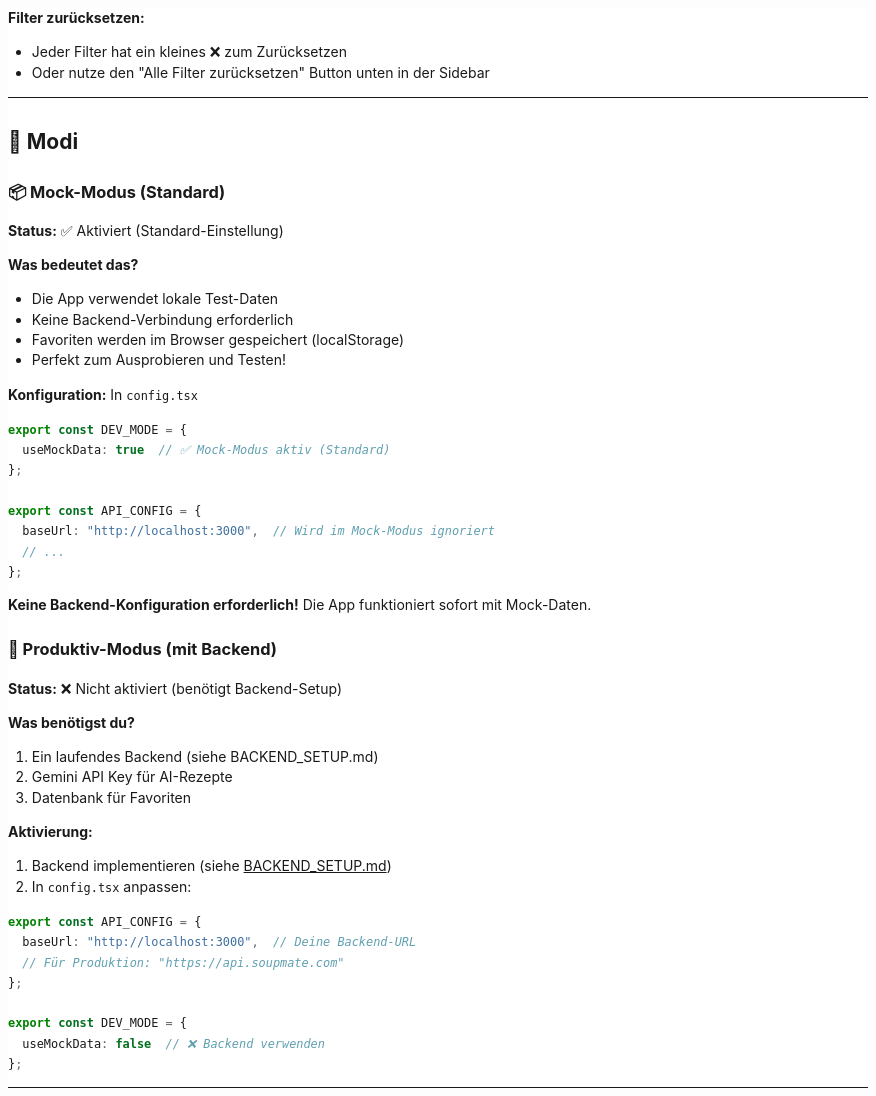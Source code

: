 **Filter zurücksetzen:**
- Jeder Filter hat ein kleines ❌ zum Zurücksetzen
- Oder nutze den "Alle Filter zurücksetzen" Button unten in der Sidebar

---

## 🔧 Modi

### 📦 Mock-Modus (Standard)

**Status:** ✅ Aktiviert (Standard-Einstellung)

**Was bedeutet das?**
- Die App verwendet lokale Test-Daten
- Keine Backend-Verbindung erforderlich
- Favoriten werden im Browser gespeichert (localStorage)
- Perfekt zum Ausprobieren und Testen!

**Konfiguration:** In `config.tsx`
```typescript
export const DEV_MODE = {
  useMockData: true  // ✅ Mock-Modus aktiv (Standard)
};

export const API_CONFIG = {
  baseUrl: "http://localhost:3000",  // Wird im Mock-Modus ignoriert
  // ...
};
```

**Keine Backend-Konfiguration erforderlich!** Die App funktioniert sofort mit Mock-Daten.

### 🚀 Produktiv-Modus (mit Backend)

**Status:** ❌ Nicht aktiviert (benötigt Backend-Setup)

**Was benötigst du?**
1. Ein laufendes Backend (siehe BACKEND_SETUP.md)
2. Gemini API Key für AI-Rezepte
3. Datenbank für Favoriten

**Aktivierung:**
1. Backend implementieren (siehe [BACKEND_SETUP.md](./BACKEND_SETUP.md))
2. In `config.tsx` anpassen:
```typescript
export const API_CONFIG = {
  baseUrl: "http://localhost:3000",  // Deine Backend-URL
  // Für Produktion: "https://api.soupmate.com"
};

export const DEV_MODE = {
  useMockData: false  // ❌ Backend verwenden
};
```

---